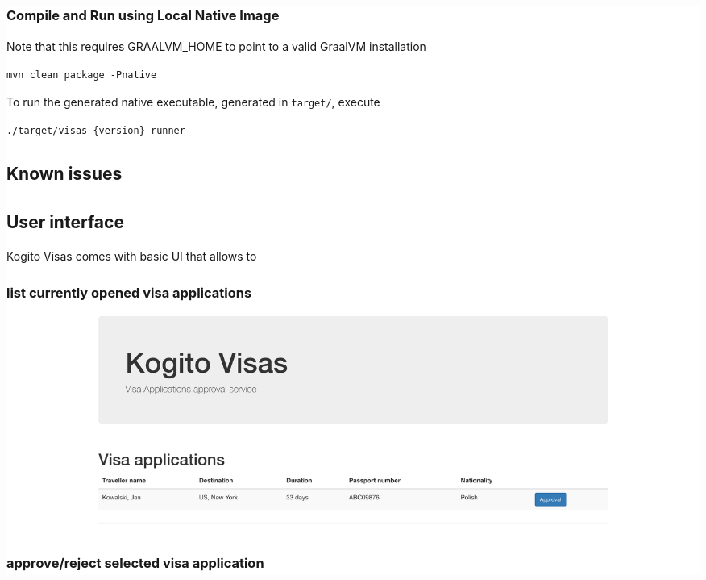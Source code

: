 
### Compile and Run using Local Native Image
Note that this requires GRAALVM_HOME to point to a valid GraalVM installation

```
mvn clean package -Pnative
```

To run the generated native executable, generated in `target/`, execute

```
./target/visas-{version}-runner
```

 
## Known issues


## User interface

Kogito Visas comes with basic UI that allows to


### list currently opened visa applications

<p align="center"><img width=75% height=75% src="docs/images/list-visas.png"></p>


### approve/reject selected visa application
